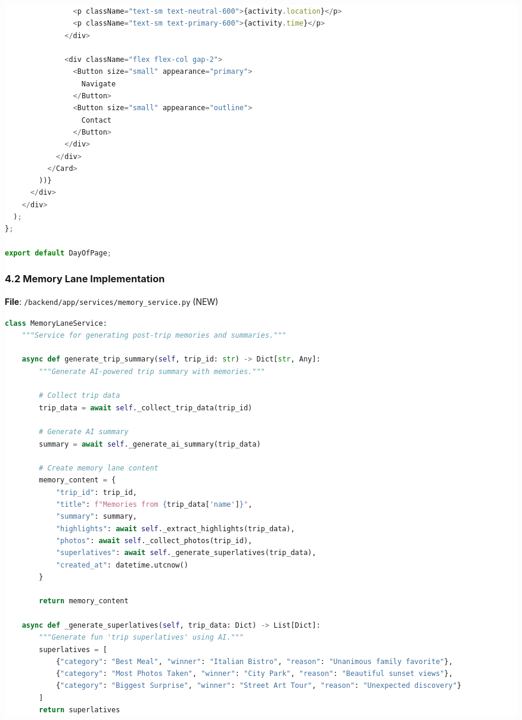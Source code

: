 ```typescript
                <p className="text-sm text-neutral-600">{activity.location}</p>
                <p className="text-sm text-primary-600">{activity.time}</p>
              </div>
              
              <div className="flex flex-col gap-2">
                <Button size="small" appearance="primary">
                  Navigate
                </Button>
                <Button size="small" appearance="outline">
                  Contact
                </Button>
              </div>
            </div>
          </Card>
        ))}
      </div>
    </div>
  );
};

export default DayOfPage;
```

### 4.2 Memory Lane Implementation

**File**: `/backend/app/services/memory_service.py` (NEW)

```python
class MemoryLaneService:
    """Service for generating post-trip memories and summaries."""
    
    async def generate_trip_summary(self, trip_id: str) -> Dict[str, Any]:
        """Generate AI-powered trip summary with memories."""
        
        # Collect trip data
        trip_data = await self._collect_trip_data(trip_id)
        
        # Generate AI summary
        summary = await self._generate_ai_summary(trip_data)
        
        # Create memory lane content
        memory_content = {
            "trip_id": trip_id,
            "title": f"Memories from {trip_data['name']}",
            "summary": summary,
            "highlights": await self._extract_highlights(trip_data),
            "photos": await self._collect_photos(trip_id),
            "superlatives": await self._generate_superlatives(trip_data),
            "created_at": datetime.utcnow()
        }
        
        return memory_content
    
    async def _generate_superlatives(self, trip_data: Dict) -> List[Dict]:
        """Generate fun 'trip superlatives' using AI."""
        superlatives = [
            {"category": "Best Meal", "winner": "Italian Bistro", "reason": "Unanimous family favorite"},
            {"category": "Most Photos Taken", "winner": "City Park", "reason": "Beautiful sunset views"},
            {"category": "Biggest Surprise", "winner": "Street Art Tour", "reason": "Unexpected discovery"}
        ]
        return superlatives
```